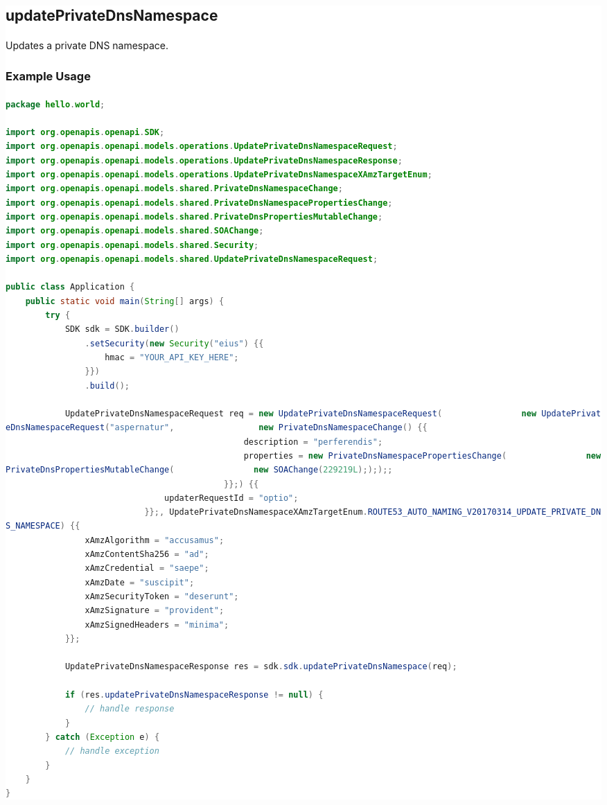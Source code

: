 ## updatePrivateDnsNamespace

Updates a private DNS namespace.

### Example Usage

```java
package hello.world;

import org.openapis.openapi.SDK;
import org.openapis.openapi.models.operations.UpdatePrivateDnsNamespaceRequest;
import org.openapis.openapi.models.operations.UpdatePrivateDnsNamespaceResponse;
import org.openapis.openapi.models.operations.UpdatePrivateDnsNamespaceXAmzTargetEnum;
import org.openapis.openapi.models.shared.PrivateDnsNamespaceChange;
import org.openapis.openapi.models.shared.PrivateDnsNamespacePropertiesChange;
import org.openapis.openapi.models.shared.PrivateDnsPropertiesMutableChange;
import org.openapis.openapi.models.shared.SOAChange;
import org.openapis.openapi.models.shared.Security;
import org.openapis.openapi.models.shared.UpdatePrivateDnsNamespaceRequest;

public class Application {
    public static void main(String[] args) {
        try {
            SDK sdk = SDK.builder()
                .setSecurity(new Security("eius") {{
                    hmac = "YOUR_API_KEY_HERE";
                }})
                .build();

            UpdatePrivateDnsNamespaceRequest req = new UpdatePrivateDnsNamespaceRequest(                new UpdatePrivateDnsNamespaceRequest("aspernatur",                 new PrivateDnsNamespaceChange() {{
                                                description = "perferendis";
                                                properties = new PrivateDnsNamespacePropertiesChange(                new PrivateDnsPropertiesMutableChange(                new SOAChange(229219L);););;
                                            }};) {{
                                updaterRequestId = "optio";
                            }};, UpdatePrivateDnsNamespaceXAmzTargetEnum.ROUTE53_AUTO_NAMING_V20170314_UPDATE_PRIVATE_DNS_NAMESPACE) {{
                xAmzAlgorithm = "accusamus";
                xAmzContentSha256 = "ad";
                xAmzCredential = "saepe";
                xAmzDate = "suscipit";
                xAmzSecurityToken = "deserunt";
                xAmzSignature = "provident";
                xAmzSignedHeaders = "minima";
            }};            

            UpdatePrivateDnsNamespaceResponse res = sdk.sdk.updatePrivateDnsNamespace(req);

            if (res.updatePrivateDnsNamespaceResponse != null) {
                // handle response
            }
        } catch (Exception e) {
            // handle exception
        }
    }
}
```
